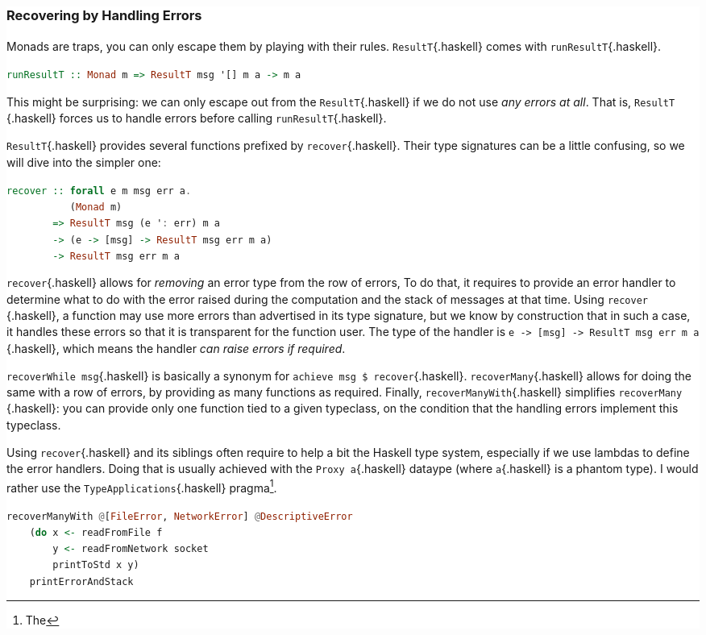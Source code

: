 [^top]: If you are confused by `:<`{.haskell}, it is probably because you were
    not aware that the
    [`TypeOperators`{.haskell}](https://ocharles.org.uk/blog/posts/2014-12-08-type-operators.html)
    GHC pragma was a thing.

### Recovering by Handling Errors

Monads are traps, you can only escape them by playing with their
rules. `ResultT`{.haskell} comes with `runResultT`{.haskell}.

```haskell
runResultT :: Monad m => ResultT msg '[] m a -> m a
```

This might be surprising: we can only escape out from the `ResultT`{.haskell}
if we do not use *any errors at all*. That is, `ResultT`{.haskell} forces us to
handle errors before calling `runResultT`{.haskell}.

`ResultT`{.haskell} provides several functions prefixed by `recover`{.haskell}.
Their type signatures can be a little confusing, so we will dive into the
simpler one:

```haskell
recover :: forall e m msg err a.
           (Monad m)
        => ResultT msg (e ': err) m a
        -> (e -> [msg] -> ResultT msg err m a)
        -> ResultT msg err m a
```

`recover`{.haskell} allows for *removing* an error type from the row of errors,
To do that, it requires to provide an error handler to determine what to do
with the error raised during the computation and the stack of messages at that
time. Using `recover`{.haskell}, a function may use more errors than advertised
in its type signature, but we know by construction that in such a case, it
handles these errors so that it is transparent for the function user. The type
of the handler is `e -> [msg] -> ResultT msg err m a`{.haskell}, which means
the handler *can raise errors if required*.

`recoverWhile msg`{.haskell} is basically a synonym for `achieve msg $
recover`{.haskell}. `recoverMany`{.haskell} allows for doing the same with a
row of errors, by providing as many functions as required. Finally,
`recoverManyWith`{.haskell} simplifies `recoverMany`{.haskell}: you can provide
only one function tied to a given typeclass, on the condition that the handling
errors implement this typeclass.

Using `recover`{.haskell} and its siblings often require to help a bit the
Haskell type system, especially if we use lambdas to define the error handlers.
Doing that is usually achieved with the `Proxy a`{.haskell} dataype (where
`a`{.haskell} is a phantom type). I would rather use the
`TypeApplications`{.haskell} pragma[^tap].

```haskell
recoverManyWith @[FileError, NetworkError] @DescriptiveError
    (do x <- readFromFile f
        y <- readFromNetwork socket
        printToStd x y)
    printErrorAndStack
```


[^fm2018]: The odds were in my favor: the aforementioned academic article has
[^api]: For once, I wanted to write about the *result* of a project, instead of
[^either]: I wonder if they deliberately choose to swap the two type arguments.
[^row]: You might have noticed `err`{.haskell} is of kind `[*]`{.haskell}. To write such a thing,
[^tap]: The
